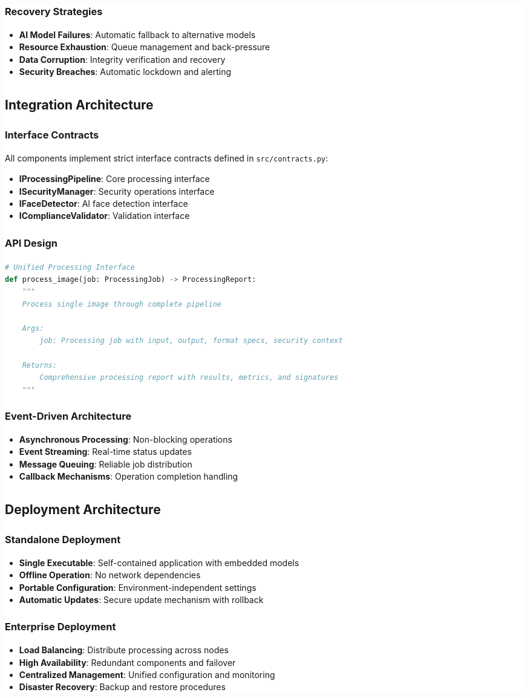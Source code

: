 ### Recovery Strategies

- **AI Model Failures**: Automatic fallback to alternative models
- **Resource Exhaustion**: Queue management and back-pressure
- **Data Corruption**: Integrity verification and recovery
- **Security Breaches**: Automatic lockdown and alerting

## Integration Architecture

### Interface Contracts

All components implement strict interface contracts defined in `src/contracts.py`:

- **IProcessingPipeline**: Core processing interface
- **ISecurityManager**: Security operations interface
- **IFaceDetector**: AI face detection interface
- **IComplianceValidator**: Validation interface

### API Design

```python
# Unified Processing Interface
def process_image(job: ProcessingJob) -> ProcessingReport:
    """
    Process single image through complete pipeline
    
    Args:
        job: Processing job with input, output, format specs, security context
        
    Returns:
        Comprehensive processing report with results, metrics, and signatures
    """
```

### Event-Driven Architecture

- **Asynchronous Processing**: Non-blocking operations
- **Event Streaming**: Real-time status updates
- **Message Queuing**: Reliable job distribution
- **Callback Mechanisms**: Operation completion handling

## Deployment Architecture

### Standalone Deployment
- **Single Executable**: Self-contained application with embedded models
- **Offline Operation**: No network dependencies
- **Portable Configuration**: Environment-independent settings
- **Automatic Updates**: Secure update mechanism with rollback

### Enterprise Deployment
- **Load Balancing**: Distribute processing across nodes
- **High Availability**: Redundant components and failover
- **Centralized Management**: Unified configuration and monitoring
- **Disaster Recovery**: Backup and restore procedures
